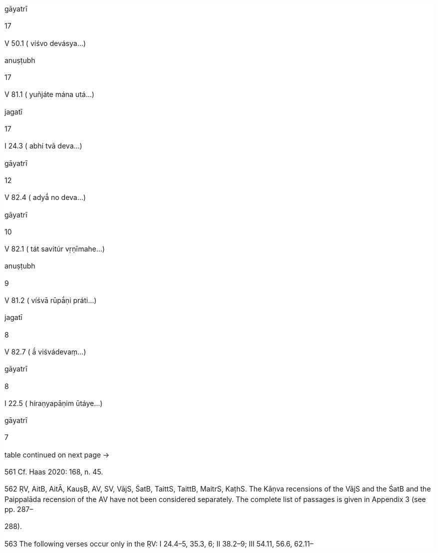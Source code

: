 gāyatrī

17

V 50.1 \( víśvo devásya…\)

anuṣṭubh

17

V 81.1 \( yuñjáte mána utá…\)

jagatī

17

I 24.3 \( abhí tvā deva…\)

gāyatrī

12

V 82.4 \( adyā́ no deva…\)

gāyatrī

10

V 82.1 \( tát savitúr vṛṇīmahe…\)

anuṣṭubh

9

V 81.2 \( víśvā rūpā́ṇi práti…\)

jagatī

8

V 82.7 \( ā́ viśvádevaṃ…\)

gāyatrī

8

I 22.5 \( híraṇyapāṇim ūtáye…\)

gāyatrī

7

table continued on next page →

561 Cf. Haas 2020: 168, n. 45. 

562 ṚV, AitB, AitĀ, KauṣB, AV, SV, VājS, ŚatB, TaittS, TaittB, MaitrS, KaṭhS. The Kāṇva recensions of the VājS and the ŚatB and the Paippalāda recension of the AV have not been considered separately. The complete list of passages is given in Appendix 3 \(see pp. 287–

288\). 

563 The following verses occur only in the ṚV: I 24.4–5, 35.3, 6; II 38.2–9; III 54.11, 56.6, 62.11–
